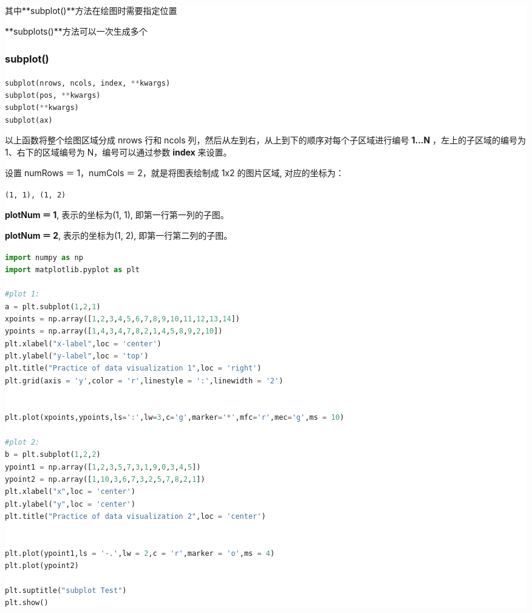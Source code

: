 其中**subplot()**方法在绘图时需要指定位置

**subplots()**方法可以一次生成多个

### subplot()

```python
subplot(nrows, ncols, index, **kwargs)
subplot(pos, **kwargs)
subplot(**kwargs)
subplot(ax)
```

以上函数将整个绘图区域分成 nrows 行和 ncols 列，然后从左到右，从上到下的顺序对每个子区域进行编号 **1...N** ，左上的子区域的编号为 1、右下的区域编号为 N，编号可以通过参数 **index** 来设置。

设置 numRows ＝ 1，numCols ＝ 2，就是将图表绘制成 1x2 的图片区域, 对应的坐标为：

```
(1, 1), (1, 2)
```

**plotNum ＝ 1**, 表示的坐标为(1, 1), 即第一行第一列的子图。

**plotNum ＝ 2**, 表示的坐标为(1, 2), 即第一行第二列的子图。

```python
import numpy as np
import matplotlib.pyplot as plt

#plot 1:
a = plt.subplot(1,2,1)
xpoints = np.array([1,2,3,4,5,6,7,8,9,10,11,12,13,14])
ypoints = np.array([1,4,3,4,7,8,2,1,4,5,8,9,2,10])
plt.xlabel("x-label",loc = 'center')
plt.ylabel("y-label",loc = 'top')
plt.title("Practice of data visualization 1",loc = 'right')
plt.grid(axis = 'y',color = 'r',linestyle = ':',linewidth = '2')


plt.plot(xpoints,ypoints,ls=':',lw=3,c='g',marker='*',mfc='r',mec='g',ms = 10)

#plot 2:
b = plt.subplot(1,2,2)
ypoint1 = np.array([1,2,3,5,7,3,1,9,0,3,4,5])
ypoint2 = np.array([1,10,3,6,7,3,2,5,7,8,2,1])
plt.xlabel("x",loc = 'center')
plt.ylabel("y",loc = 'center')
plt.title("Practice of data visualization 2",loc = 'center')


plt.plot(ypoint1,ls = '-.',lw = 2,c = 'r',marker = 'o',ms = 4)
plt.plot(ypoint2)

plt.suptitle("subplot Test")
plt.show()
```
